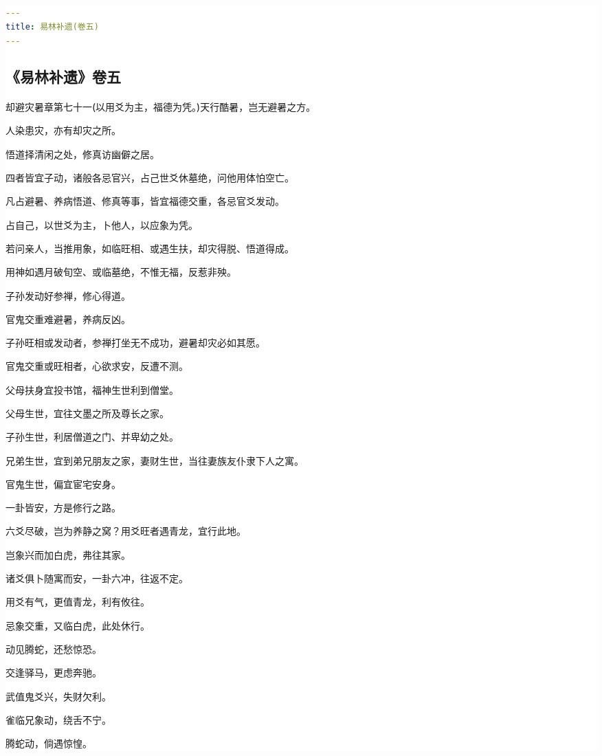```yaml
---
title: 易林补遗(卷五)
---
```


## 《易林补遗》卷五

却避灾暑章第七十一(以用爻为主，福德为凭。)天行酷暑，岂无避暑之方。

人染患灾，亦有却灾之所。

悟道择清闲之处，修真访幽僻之居。

四者皆宜子动，诸般各忌官兴，占己世爻休墓绝，问他用体怕空亡。

凡占避暑、养病悟道、修真等事，皆宜福德交重，各忌官爻发动。

占自己，以世爻为主，卜他人，以应象为凭。

若问亲人，当推用象，如临旺相、或遇生扶，却灾得脱、悟道得成。

用神如遇月破旬空、或临墓绝，不惟无福，反惹非殃。

子孙发动好参禅，修心得道。

官鬼交重难避暑，养病反凶。

子孙旺相或发动者，参禅打坐无不成功，避暑却灾必如其愿。

官鬼交重或旺相者，心欲求安，反遭不测。

父母扶身宜投书馆，福神生世利到僧堂。

父母生世，宜往文墨之所及尊长之家。

子孙生世，利居僧道之门、并卑幼之处。

兄弟生世，宜到弟兄朋友之家，妻财生世，当往妻族友仆隶下人之寓。

官鬼生世，偏宜宦宅安身。

一卦皆安，方是修行之路。

六爻尽破，岂为养静之窝？用爻旺者遇青龙，宜行此地。

岂象兴而加白虎，弗往其家。

诸爻俱卜随寓而安，一卦六冲，往返不定。

用爻有气，更值青龙，利有攸往。

忌象交重，又临白虎，此处休行。

动见腾蛇，还愁惊恐。

交逢驿马，更虑奔驰。

武值鬼爻兴，失财欠利。

雀临兄象动，绕舌不宁。

腾蛇动，倘遇惊惶。
